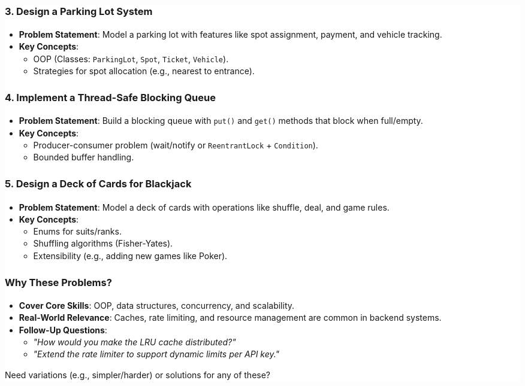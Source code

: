 ### **3. Design a Parking Lot System**
   - **Problem Statement**: Model a parking lot with features like spot assignment, payment, and vehicle tracking.
   - **Key Concepts**:
     - OOP (Classes: `ParkingLot`, `Spot`, `Ticket`, `Vehicle`).
     - Strategies for spot allocation (e.g., nearest to entrance).

### **4. Implement a Thread-Safe Blocking Queue**
   - **Problem Statement**: Build a blocking queue with `put()` and `get()` methods that block when full/empty.
   - **Key Concepts**:
     - Producer-consumer problem (wait/notify or `ReentrantLock` + `Condition`).
     - Bounded buffer handling.

### **5. Design a Deck of Cards for Blackjack**
   - **Problem Statement**: Model a deck of cards with operations like shuffle, deal, and game rules.
   - **Key Concepts**:
     - Enums for suits/ranks.
     - Shuffling algorithms (Fisher-Yates).
     - Extensibility (e.g., adding new games like Poker).

### **Why These Problems?**
- **Cover Core Skills**: OOP, data structures, concurrency, and scalability.
- **Real-World Relevance**: Caches, rate limiting, and resource management are common in backend systems.
- **Follow-Up Questions**:
  - *"How would you make the LRU cache distributed?"*
  - *"Extend the rate limiter to support dynamic limits per API key."*

Need variations (e.g., simpler/harder) or solutions for any of these?